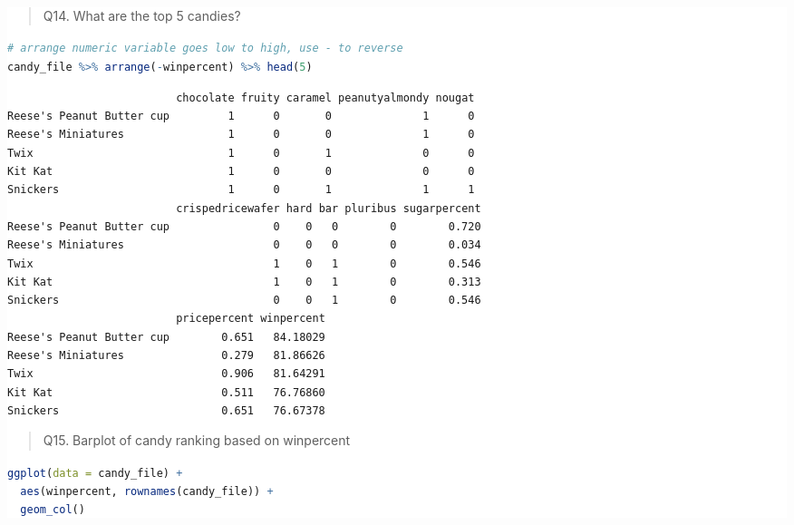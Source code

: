 > Q14. What are the top 5 candies?

``` r
# arrange numeric variable goes low to high, use - to reverse
candy_file %>% arrange(-winpercent) %>% head(5)
```

                              chocolate fruity caramel peanutyalmondy nougat
    Reese's Peanut Butter cup         1      0       0              1      0
    Reese's Miniatures                1      0       0              1      0
    Twix                              1      0       1              0      0
    Kit Kat                           1      0       0              0      0
    Snickers                          1      0       1              1      1
                              crispedricewafer hard bar pluribus sugarpercent
    Reese's Peanut Butter cup                0    0   0        0        0.720
    Reese's Miniatures                       0    0   0        0        0.034
    Twix                                     1    0   1        0        0.546
    Kit Kat                                  1    0   1        0        0.313
    Snickers                                 0    0   1        0        0.546
                              pricepercent winpercent
    Reese's Peanut Butter cup        0.651   84.18029
    Reese's Miniatures               0.279   81.86626
    Twix                             0.906   81.64291
    Kit Kat                          0.511   76.76860
    Snickers                         0.651   76.67378

> Q15. Barplot of candy ranking based on winpercent

``` r
ggplot(data = candy_file) +
  aes(winpercent, rownames(candy_file)) + 
  geom_col() 
```
